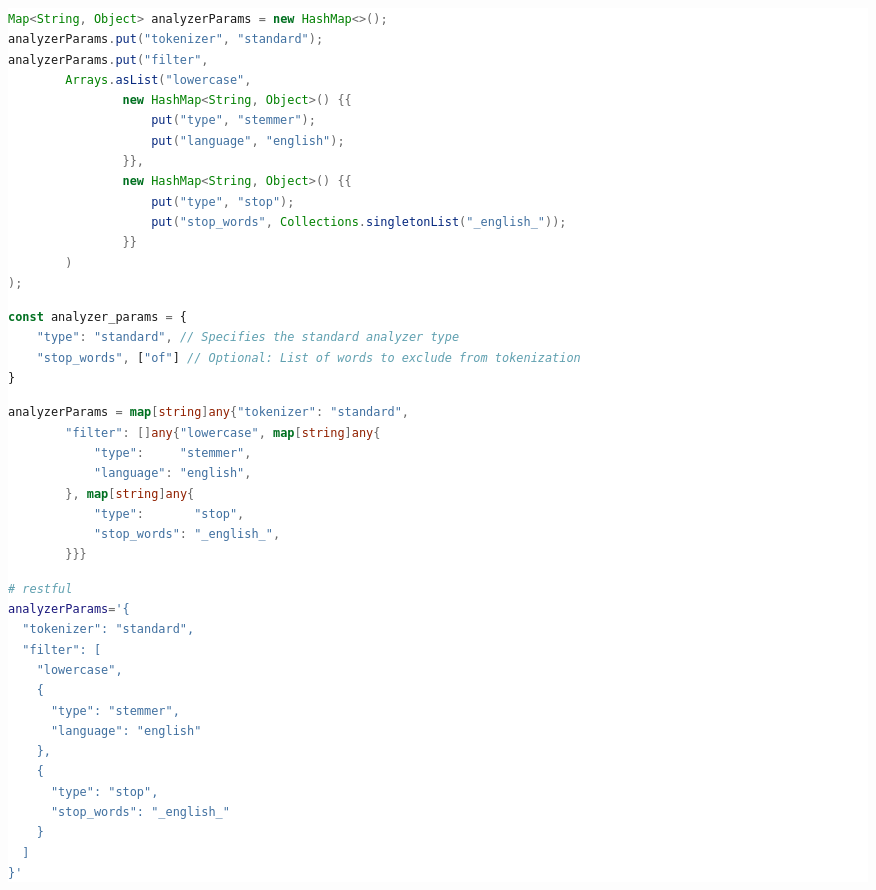 ```java
Map<String, Object> analyzerParams = new HashMap<>();
analyzerParams.put("tokenizer", "standard");
analyzerParams.put("filter",
        Arrays.asList("lowercase",
                new HashMap<String, Object>() {{
                    put("type", "stemmer");
                    put("language", "english");
                }},
                new HashMap<String, Object>() {{
                    put("type", "stop");
                    put("stop_words", Collections.singletonList("_english_"));
                }}
        )
);
```

```javascript
const analyzer_params = {
    "type": "standard", // Specifies the standard analyzer type
    "stop_words", ["of"] // Optional: List of words to exclude from tokenization
}
```

```go
analyzerParams = map[string]any{"tokenizer": "standard",
        "filter": []any{"lowercase", map[string]any{
            "type":     "stemmer",
            "language": "english",
        }, map[string]any{
            "type":       "stop",
            "stop_words": "_english_",
        }}}
```

```bash
# restful
analyzerParams='{
  "tokenizer": "standard",
  "filter": [
    "lowercase",
    {
      "type": "stemmer",
      "language": "english"
    },
    {
      "type": "stop",
      "stop_words": "_english_"
    }
  ]
}'

```
